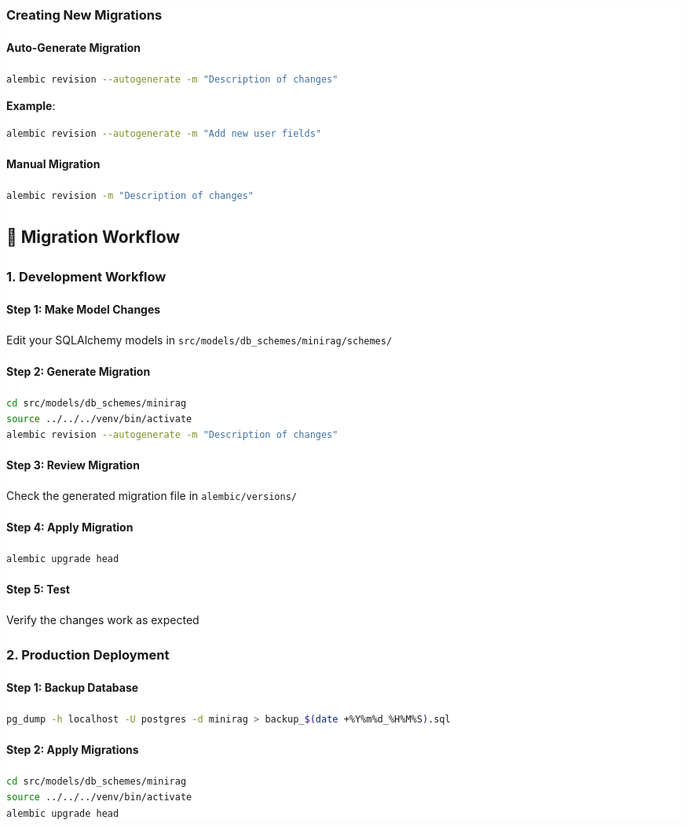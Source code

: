 ### Creating New Migrations

#### Auto-Generate Migration
```bash
alembic revision --autogenerate -m "Description of changes"
```
**Example**:
```bash
alembic revision --autogenerate -m "Add new user fields"
```

#### Manual Migration
```bash
alembic revision -m "Description of changes"
```

## 🔄 Migration Workflow

### 1. Development Workflow

#### Step 1: Make Model Changes
Edit your SQLAlchemy models in `src/models/db_schemes/minirag/schemes/`

#### Step 2: Generate Migration
```bash
cd src/models/db_schemes/minirag
source ../../../venv/bin/activate
alembic revision --autogenerate -m "Description of changes"
```

#### Step 3: Review Migration
Check the generated migration file in `alembic/versions/`

#### Step 4: Apply Migration
```bash
alembic upgrade head
```

#### Step 5: Test
Verify the changes work as expected

### 2. Production Deployment

#### Step 1: Backup Database
```bash
pg_dump -h localhost -U postgres -d minirag > backup_$(date +%Y%m%d_%H%M%S).sql
```

#### Step 2: Apply Migrations
```bash
cd src/models/db_schemes/minirag
source ../../../venv/bin/activate
alembic upgrade head
```
